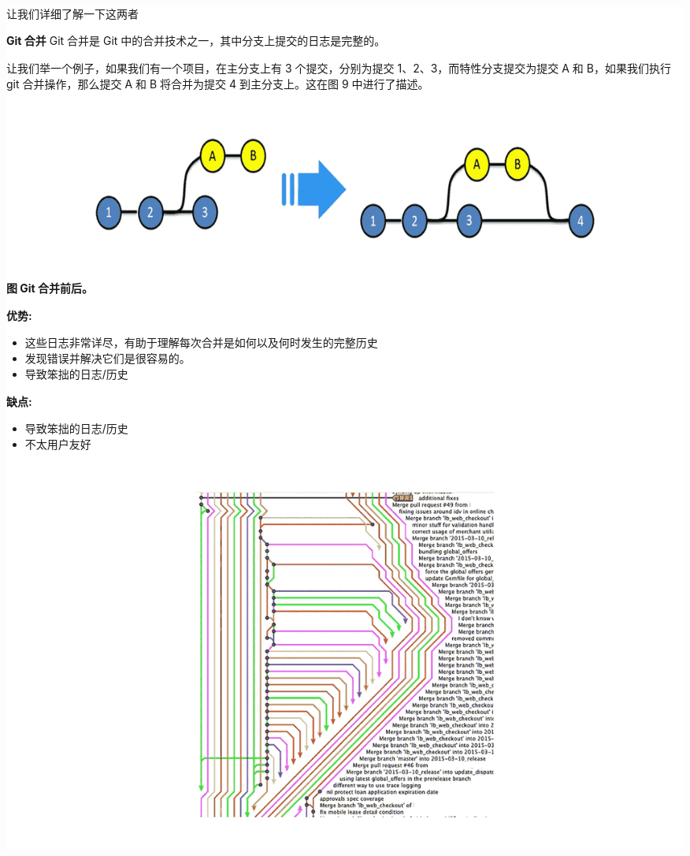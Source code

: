 让我们详细了解一下这两者

**Git 合并**
Git 合并是 Git 中的合并技术之一，其中分支上提交的日志是完整的。

让我们举一个例子，如果我们有一个项目，在主分支上有 3 个提交，分别为提交 1、2、3，而特性分支提交为提交 A 和 B，如果我们执行 git 合并操作，那么提交 A 和 B 将合并为提交 4 到主分支上。这在图 9 中进行了描述。

![](img/ea58669de8e76bfbdb24c3f3f581512a.png)

**图 Git 合并前后。**

**优势:**

*   这些日志非常详尽，有助于理解每次合并是如何以及何时发生的完整历史
*   发现错误并解决它们是很容易的。
*   导致笨拙的日志/历史

**缺点:**

*   导致笨拙的日志/历史
*   不太用户友好

![](img/8ed0aee1f458d11ee27310bc1cdf5501.png)

